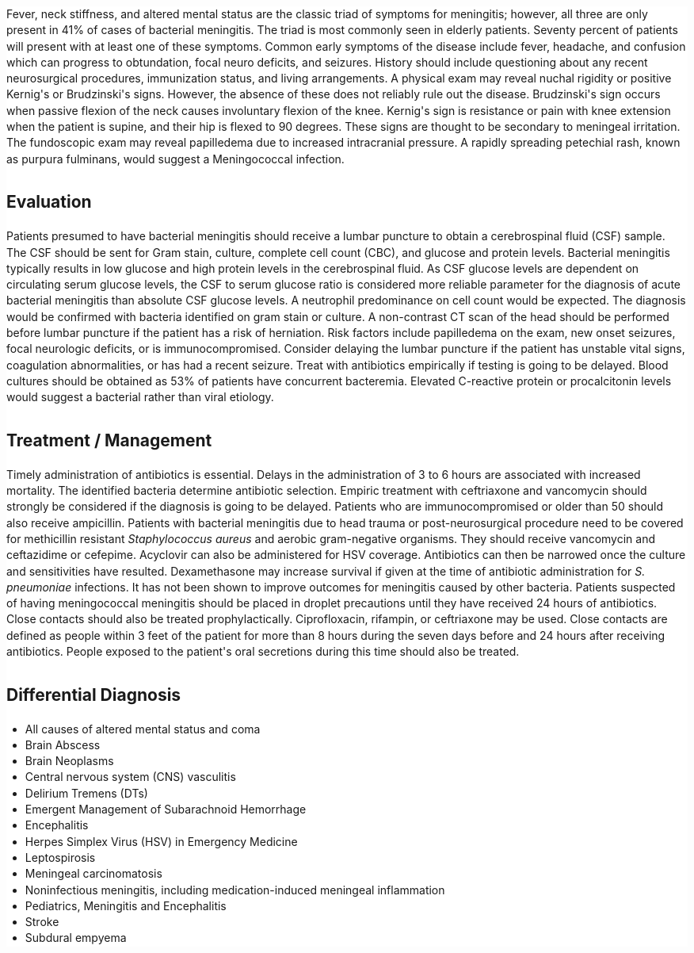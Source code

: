 Fever, neck stiffness, and altered mental status are the classic triad of symptoms for meningitis; however, all three are only present in 41% of cases of bacterial meningitis. The triad is most commonly seen in elderly patients. Seventy percent of patients will present with at least one of these symptoms. Common early symptoms of the disease include fever, headache, and confusion which can progress to obtundation, focal neuro deficits, and seizures. History should include questioning about any recent neurosurgical procedures, immunization status, and living arrangements. A physical exam may reveal nuchal rigidity or positive Kernig's or Brudzinski's signs. However, the absence of these does not reliably rule out the disease. Brudzinski's sign occurs when passive flexion of the neck causes involuntary flexion of the knee. Kernig's sign is resistance or pain with knee extension when the patient is supine, and their hip is flexed to 90 degrees. These signs are thought to be secondary to meningeal irritation. The fundoscopic exam may reveal papilledema due to increased intracranial pressure. A rapidly spreading petechial rash, known as purpura fulminans, would suggest a Meningococcal infection.
## Evaluation
Patients presumed to have bacterial meningitis should receive a lumbar puncture to obtain a cerebrospinal fluid (CSF) sample. The CSF should be sent for Gram stain, culture, complete cell count (CBC), and glucose and protein levels. Bacterial meningitis typically results in low glucose and high protein levels in the cerebrospinal fluid. As CSF glucose levels are dependent on circulating serum glucose levels, the CSF to serum glucose ratio is considered more reliable parameter for the diagnosis of acute bacterial meningitis than absolute CSF glucose levels. A neutrophil predominance on cell count would be expected.
The diagnosis would be confirmed with bacteria identified on gram stain or culture. A non-contrast CT scan of the head should be performed before lumbar puncture if the patient has a risk of herniation. Risk factors include papilledema on the exam, new onset seizures, focal neurologic deficits, or is immunocompromised. Consider delaying the lumbar puncture if the patient has unstable vital signs, coagulation abnormalities, or has had a recent seizure. Treat with antibiotics empirically if testing is going to be delayed. Blood cultures should be obtained as 53% of patients have concurrent bacteremia. Elevated C-reactive protein or procalcitonin levels would suggest a bacterial rather than viral etiology.
## Treatment / Management
Timely administration of antibiotics is essential. Delays in the administration of 3 to 6 hours are associated with increased mortality. The identified bacteria determine antibiotic selection. Empiric treatment with ceftriaxone and vancomycin should strongly be considered if the diagnosis is going to be delayed. Patients who are immunocompromised or older than 50 should also receive ampicillin. Patients with bacterial meningitis due to head trauma or post-neurosurgical procedure need to be covered for methicillin resistant _Staphylococcus aureus_ and aerobic gram-negative organisms. They should receive vancomycin and ceftazidime or cefepime. Acyclovir can also be administered for HSV coverage. Antibiotics can then be narrowed once the culture and sensitivities have resulted. Dexamethasone may increase survival if given at the time of antibiotic administration for _S. pneumoniae_ infections. It has not been shown to improve outcomes for meningitis caused by other bacteria. Patients suspected of having meningococcal meningitis should be placed in droplet precautions until they have received 24 hours of antibiotics. Close contacts should also be treated prophylactically. Ciprofloxacin, rifampin, or ceftriaxone may be used. Close contacts are defined as people within 3 feet of the patient for more than 8 hours during the seven days before and 24 hours after receiving antibiotics. People exposed to the patient's oral secretions during this time should also be treated.
## Differential Diagnosis
- All causes of altered mental status and coma
- Brain Abscess
- Brain Neoplasms
- Central nervous system (CNS) vasculitis
- Delirium Tremens (DTs)
- Emergent Management of Subarachnoid Hemorrhage
- Encephalitis
- Herpes Simplex Virus (HSV) in Emergency Medicine
- Leptospirosis
- Meningeal carcinomatosis
- Noninfectious meningitis, including medication-induced meningeal inflammation
- Pediatrics, Meningitis and Encephalitis
- Stroke
- Subdural empyema